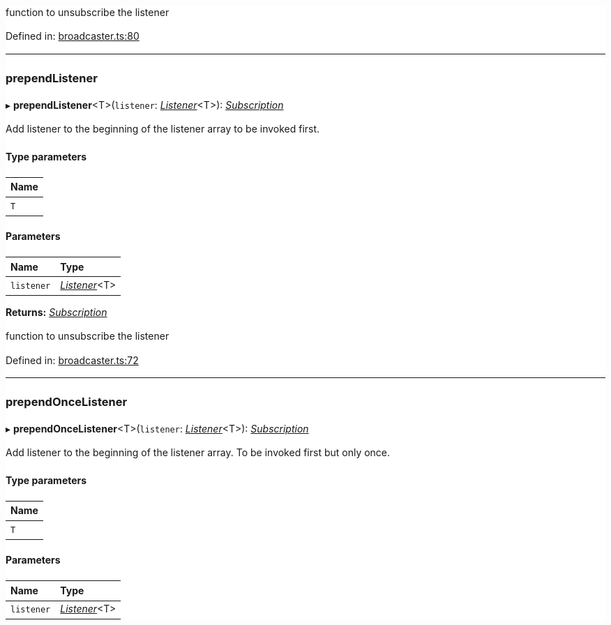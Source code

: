 function to unsubscribe the listener

Defined in: [broadcaster.ts:80](https://github.com/ivandotv/estacion/blob/cb4a385/src/broadcaster.ts#L80)

___

### prependListener

▸ **prependListener**<T\>(`listener`: [*Listener*](../modules/broadcaster.md#listener)<T\>): [*Subscription*](../modules/broadcaster.md#subscription)

Add listener to the beginning of the listener array
to be invoked first.

#### Type parameters

| Name |
| :------ |
| `T` |

#### Parameters

| Name | Type |
| :------ | :------ |
| `listener` | [*Listener*](../modules/broadcaster.md#listener)<T\> |

**Returns:** [*Subscription*](../modules/broadcaster.md#subscription)

function to unsubscribe the listener

Defined in: [broadcaster.ts:72](https://github.com/ivandotv/estacion/blob/cb4a385/src/broadcaster.ts#L72)

___

### prependOnceListener

▸ **prependOnceListener**<T\>(`listener`: [*Listener*](../modules/broadcaster.md#listener)<T\>): [*Subscription*](../modules/broadcaster.md#subscription)

Add listener to the beginning of the listener array.
To be invoked first but only once.

#### Type parameters

| Name |
| :------ |
| `T` |

#### Parameters

| Name | Type |
| :------ | :------ |
| `listener` | [*Listener*](../modules/broadcaster.md#listener)<T\> |

